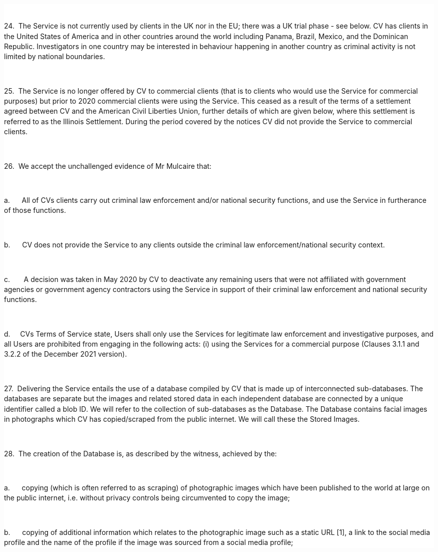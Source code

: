  

24.  The Service is not currently used by clients in the UK nor in the EU; there was a UK trial phase - see below. CV has clients in the United States of America and in other countries around the world including Panama, Brazil, Mexico, and the Dominican Republic. Investigators in one country may be interested in behaviour happening in another country as criminal activity is not limited by national boundaries.

 

25.  The Service is no longer offered by CV to commercial clients (that is to clients who would use the Service for commercial purposes) but prior to 2020 commercial clients were using the Service. This ceased as a result of the terms of a settlement agreed between CV and the American Civil Liberties Union, further details of which are given below, where this settlement is referred to as the Illinois Settlement. During the period covered by the notices CV did not provide the Service to commercial clients.

 

26.  We accept the unchallenged evidence of Mr Mulcaire that:

 

a.      All of CVs clients carry out criminal law enforcement and/or national security functions, and use the Service in furtherance of those functions.

 

b.      CV does not provide the Service to any clients outside the criminal law enforcement/national security context.

 

c.       A decision was taken in May 2020 by CV to deactivate any remaining users that were not affiliated with government agencies or government agency contractors using the Service in support of their criminal law enforcement and national security functions.

 

d.     CVs Terms of Service state, Users shall only use the Services for legitimate law enforcement and investigative purposes, and all Users are prohibited from engaging in the following acts: (i) using the Services for a commercial purpose (Clauses 3.1.1 and 3.2.2 of the December 2021 version).

 

27.  Delivering the Service entails the use of a database compiled by CV that is made up of interconnected sub-databases. The databases are separate but the images and related stored data in each independent database are connected by a unique identifier called a blob ID. We will refer to the collection of sub-databases as the Database. The Database contains facial images in photographs which CV has copied/scraped from the public internet. We will call these the Stored Images.

 

28.  The creation of the Database is, as described by the witness, achieved by the:

 

a.      copying (which is often referred to as scraping) of photographic images which have been published to the world at large on the public internet, i.e. without privacy controls being circumvented to copy the image;

 

b.      copying of additional information which relates to the photographic image such as a static URL \[1\], a link to the social media profile and the name of the profile if the image was sourced from a social media profile;
